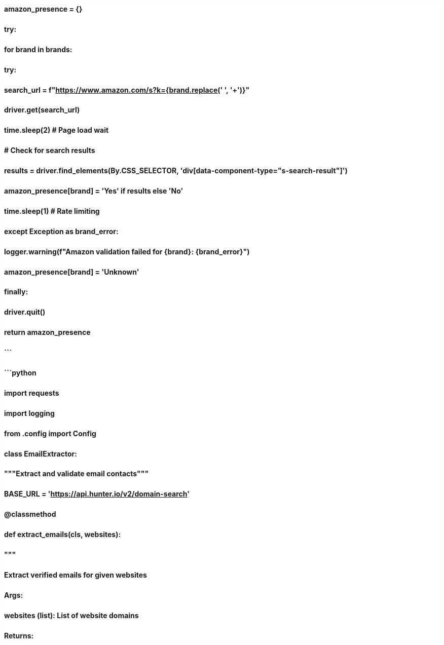 ####           
####         amazon_presence = {}  
####           
####         try:  
####             for brand in brands:  
####                 try:  
####                     search_url = f"https://www.amazon.com/s?k={brand.replace(' ', '+')}"  
####                     driver.get(search_url)  
####                     time.sleep(2)  # Page load wait  
####                       
####                     # Check for search results  
####                     results = driver.find_elements(By.CSS_SELECTOR, 'div[data-component-type="s-search-result"]')  
####                     amazon_presence[brand] = 'Yes' if results else 'No'  
####                       
####                     time.sleep(1)  # Rate limiting  
####                   
####                 except Exception as brand_error:  
####                     logger.warning(f"Amazon validation failed for {brand}: {brand_error}")  
####                     amazon_presence[brand] = 'Unknown'  
####           
####         finally:  
####             driver.quit()  
####           
####         return amazon_presence  
####   
#### ```  
####   
#### ```python  
#### import requests  
#### import logging  
#### from .config import Config  
####   
#### class EmailExtractor:  
####     """Extract and validate email contacts"""  
####     BASE_URL = 'https://api.hunter.io/v2/domain-search'  
####       
####     @classmethod  
####     def extract_emails(cls, websites):  
####         """  
####         Extract verified emails for given websites  
####           
####         Args:  
####             websites (list): List of website domains  
####           
####         Returns:  